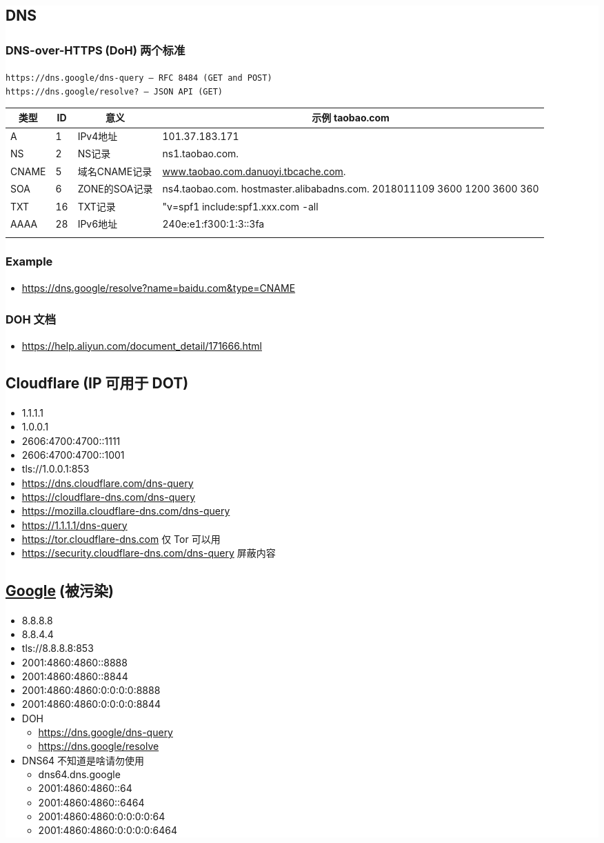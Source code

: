 ## DNS

### DNS-over-HTTPS (DoH) 两个标准
```
https://dns.google/dns-query – RFC 8484 (GET and POST)
https://dns.google/resolve? – JSON API (GET)
```

|类型|ID|意义|示例 taobao.com|
|---|----|-|-|
|A|1|IPv4地址|101.37.183.171|
|NS|2|NS记录|ns1.taobao.com.|
|CNAME|5|域名CNAME记录|www.taobao.com.danuoyi.tbcache.com.|
|SOA|6|ZONE的SOA记录|ns4.taobao.com. hostmaster.alibabadns.com. 2018011109 3600 1200 3600 360|
|TXT|16|TXT记录|"v=spf1 include:spf1.xxx.com -all|
|AAAA|28|IPv6地址|240e:e1:f300:1:3::3fa|
|||||

### Example
- https://dns.google/resolve?name=baidu.com&type=CNAME

### DOH 文档
 - https://help.aliyun.com/document_detail/171666.html

## Cloudflare (IP 可用于 DOT)
- 1.1.1.1
- 1.0.0.1
- 2606:4700:4700::1111
- 2606:4700:4700::1001
- tls://1.0.0.1:853
- https://dns.cloudflare.com/dns-query
- https://cloudflare-dns.com/dns-query
- https://mozilla.cloudflare-dns.com/dns-query
- https://1.1.1.1/dns-query
- https://tor.cloudflare-dns.com 仅 Tor 可以用
- https://security.cloudflare-dns.com/dns-query 屏蔽内容

## [Google](https://developers.google.com/speed/public-dns?hl=zh-cn) (被污染)
- 8.8.8.8
- 8.8.4.4
- tls://8.8.8.8:853
- 2001:4860:4860::8888
- 2001:4860:4860::8844
- 2001:4860:4860:0:0:0:0:8888
- 2001:4860:4860:0:0:0:0:8844
- DOH
  - https://dns.google/dns-query
  - https://dns.google/resolve
- DNS64 不知道是啥请勿使用
  - dns64.dns.google
  - 2001:4860:4860::64
  - 2001:4860:4860::6464
  - 2001:4860:4860:0:0:0:0:64
  - 2001:4860:4860:0:0:0:0:6464
